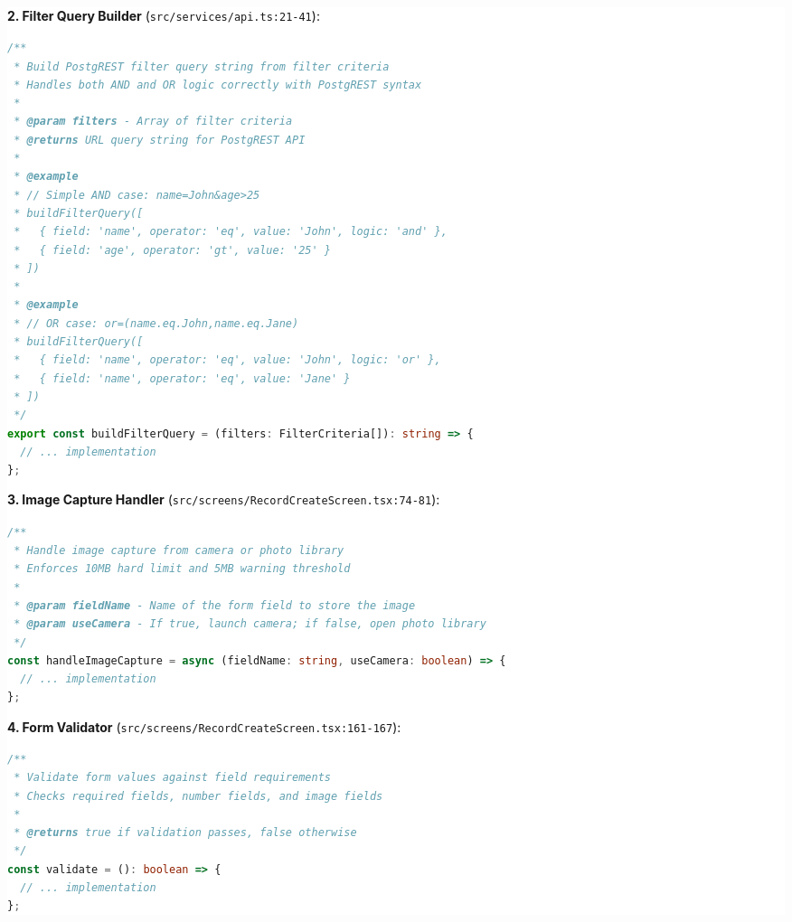 **2. Filter Query Builder** (`src/services/api.ts:21-41`):
```typescript
/**
 * Build PostgREST filter query string from filter criteria
 * Handles both AND and OR logic correctly with PostgREST syntax
 *
 * @param filters - Array of filter criteria
 * @returns URL query string for PostgREST API
 *
 * @example
 * // Simple AND case: name=John&age>25
 * buildFilterQuery([
 *   { field: 'name', operator: 'eq', value: 'John', logic: 'and' },
 *   { field: 'age', operator: 'gt', value: '25' }
 * ])
 *
 * @example
 * // OR case: or=(name.eq.John,name.eq.Jane)
 * buildFilterQuery([
 *   { field: 'name', operator: 'eq', value: 'John', logic: 'or' },
 *   { field: 'name', operator: 'eq', value: 'Jane' }
 * ])
 */
export const buildFilterQuery = (filters: FilterCriteria[]): string => {
  // ... implementation
};
```

**3. Image Capture Handler** (`src/screens/RecordCreateScreen.tsx:74-81`):
```typescript
/**
 * Handle image capture from camera or photo library
 * Enforces 10MB hard limit and 5MB warning threshold
 *
 * @param fieldName - Name of the form field to store the image
 * @param useCamera - If true, launch camera; if false, open photo library
 */
const handleImageCapture = async (fieldName: string, useCamera: boolean) => {
  // ... implementation
};
```

**4. Form Validator** (`src/screens/RecordCreateScreen.tsx:161-167`):
```typescript
/**
 * Validate form values against field requirements
 * Checks required fields, number fields, and image fields
 *
 * @returns true if validation passes, false otherwise
 */
const validate = (): boolean => {
  // ... implementation
};
```
